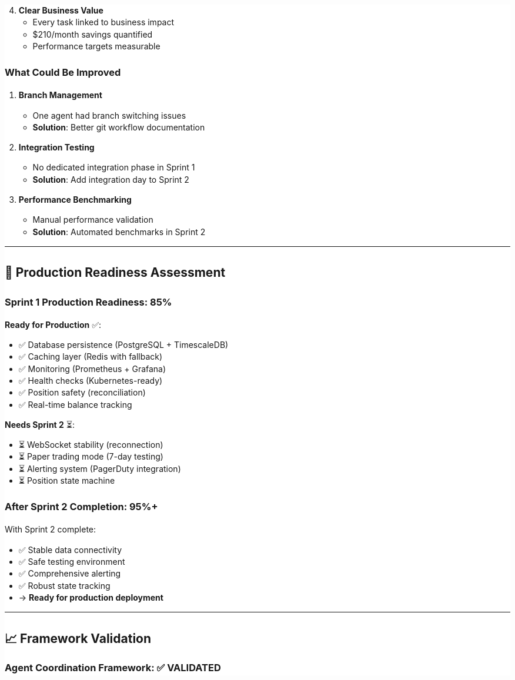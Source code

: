 4. **Clear Business Value**
   - Every task linked to business impact
   - $210/month savings quantified
   - Performance targets measurable

### What Could Be Improved

1. **Branch Management**
   - One agent had branch switching issues
   - **Solution**: Better git workflow documentation

2. **Integration Testing**
   - No dedicated integration phase in Sprint 1
   - **Solution**: Add integration day to Sprint 2

3. **Performance Benchmarking**
   - Manual performance validation
   - **Solution**: Automated benchmarks in Sprint 2

---

## 🚀 Production Readiness Assessment

### Sprint 1 Production Readiness: 85%

**Ready for Production** ✅:
- ✅ Database persistence (PostgreSQL + TimescaleDB)
- ✅ Caching layer (Redis with fallback)
- ✅ Monitoring (Prometheus + Grafana)
- ✅ Health checks (Kubernetes-ready)
- ✅ Position safety (reconciliation)
- ✅ Real-time balance tracking

**Needs Sprint 2** ⏳:
- ⏳ WebSocket stability (reconnection)
- ⏳ Paper trading mode (7-day testing)
- ⏳ Alerting system (PagerDuty integration)
- ⏳ Position state machine

### After Sprint 2 Completion: 95%+

With Sprint 2 complete:
- ✅ Stable data connectivity
- ✅ Safe testing environment
- ✅ Comprehensive alerting
- ✅ Robust state tracking
- → **Ready for production deployment**

---

## 📈 Framework Validation

### Agent Coordination Framework: ✅ VALIDATED
